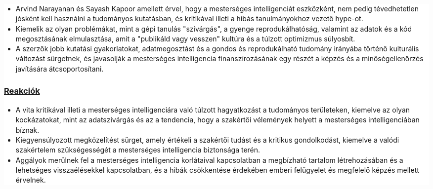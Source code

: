 - Arvind Narayanan és Sayash Kapoor amellett érvel, hogy a mesterséges intelligenciát eszközként, nem pedig tévedhetetlen jósként kell használni a tudományos kutatásban, és kritikával illeti a hibás tanulmányokhoz vezető hype-ot.
- Kiemelik az olyan problémákat, mint a gépi tanulás "szivárgás", a gyenge reprodukálhatóság, valamint az adatok és a kód megosztásának elmulasztása, amit a "publikáld vagy vesszen" kultúra és a túlzott optimizmus súlyosbít.
- A szerzők jobb kutatási gyakorlatokat, adatmegosztást és a gondos és reprodukálható tudomány irányába történő kulturális változást sürgetnek, és javasolják a mesterséges intelligencia finanszírozásának egy részét a képzés és a minőségellenőrzés javítására átcsoportosítani.

### [Reakciók](https://news.ycombinator.com/item?id=40568026)

- A vita kritikával illeti a mesterséges intelligenciára való túlzott hagyatkozást a tudományos területeken, kiemelve az olyan kockázatokat, mint az adatszivárgás és az a tendencia, hogy a szakértői vélemények helyett a mesterséges intelligenciában bíznak.
- Kiegyensúlyozott megközelítést sürget, amely értékeli a szakértői tudást és a kritikus gondolkodást, kiemelve a valódi szakértelem szükségességét a mesterséges intelligencia biztonsága terén.
- Aggályok merülnek fel a mesterséges intelligencia korlátaival kapcsolatban a megbízható tartalom létrehozásában és a lehetséges visszaélésekkel kapcsolatban, és a hibák csökkentése érdekében emberi felügyelet és megfelelő képzés mellett érvelnek.

<head>
  <meta property="og:title" content="Az internetszolgáltatók sebezhetőségének feltárása: Személyes utazás a feltört modemtől a jelentős biztonsági hibáig" />
  <meta property="og:type" content="website" />
  <meta property="og:image" content="https://og.cho.sh/api/og/?title=Az%20internetszolg%C3%A1ltat%C3%B3k%20sebezhet%C5%91s%C3%A9g%C3%A9nek%20felt%C3%A1r%C3%A1sa%3A%20Szem%C3%A9lyes%20utaz%C3%A1s%20a%20felt%C3%B6rt%20modemt%C5%91l%20a%20jelent%C5%91s%20biztons%C3%A1gi%20hib%C3%A1ig&subheading=2024.%20j%C3%BAnius%204.%2C%20kedd%3A%20Hacker%20News%20%C3%96sszefoglal%C3%B3" />
</head>
